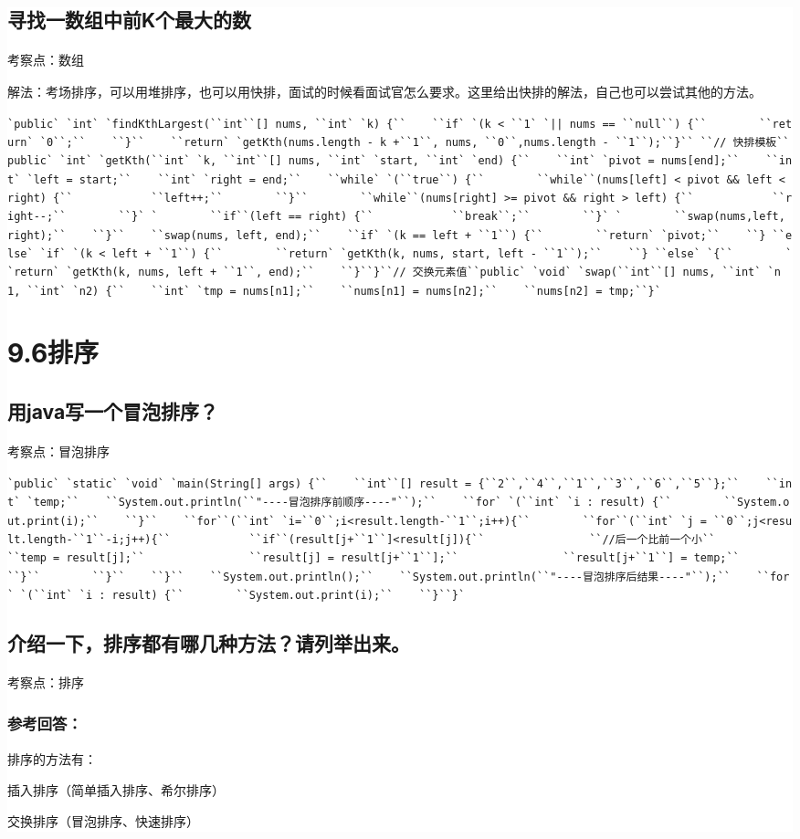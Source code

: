 ## 寻找一数组中前K个最大的数

考察点：数组

解法：考场排序，可以用堆排序，也可以用快排，面试的时候看面试官怎么要求。这里给出快排的解法，自己也可以尝试其他的方法。



```
`public` `int` `findKthLargest(``int``[] nums, ``int` `k) {``    ``if` `(k < ``1` `|| nums == ``null``) {``        ``return` `0``;``    ``}``    ``return` `getKth(nums.length - k +``1``, nums, ``0``,nums.length - ``1``);``}`` ``// 快排模板``public` `int` `getKth(``int` `k, ``int``[] nums, ``int` `start, ``int` `end) {``    ``int` `pivot = nums[end];``    ``int` `left = start;``    ``int` `right = end;``    ``while` `(``true``) {``        ``while``(nums[left] < pivot && left < right) {``            ``left++;``        ``}``        ``while``(nums[right] >= pivot && right > left) {``            ``right--;``        ``}` `        ``if``(left == right) {``            ``break``;``        ``}` `        ``swap(nums,left, right);``    ``}``    ``swap(nums, left, end);``    ``if` `(k == left + ``1``) {``        ``return` `pivot;``    ``} ``else` `if` `(k < left + ``1``) {``        ``return` `getKth(k, nums, start, left - ``1``);``    ``} ``else` `{``        ``return` `getKth(k, nums, left + ``1``, end);``    ``}``}``// 交换元素值``public` `void` `swap(``int``[] nums, ``int` `n1, ``int` `n2) {``    ``int` `tmp = nums[n1];``    ``nums[n1] = nums[n2];``    ``nums[n2] = tmp;``}`
```

# 9.6排序

## 用java写一个冒泡排序？

考察点：冒泡排序



```
`public` `static` `void` `main(String[] args) {``    ``int``[] result = {``2``,``4``,``1``,``3``,``6``,``5``};``    ``int` `temp;``    ``System.out.println(``"----冒泡排序前顺序----"``);``    ``for` `(``int` `i : result) {``        ``System.out.print(i);``    ``}``    ``for``(``int` `i=``0``;i<result.length-``1``;i++){``        ``for``(``int` `j = ``0``;j<result.length-``1``-i;j++){``            ``if``(result[j+``1``]<result[j]){``                ``//后一个比前一个小``                ``temp = result[j];``                ``result[j] = result[j+``1``];``                ``result[j+``1``] = temp;``            ``}``        ``}``    ``}``    ``System.out.println();``    ``System.out.println(``"----冒泡排序后结果----"``);``    ``for` `(``int` `i : result) {``        ``System.out.print(i);``    ``}``}`
```

## 介绍一下，排序都有哪几种方法？请列举出来。

考察点：排序

### 参考回答：

排序的方法有：

插入排序（简单插入排序、希尔排序）

交换排序（冒泡排序、快速排序）
